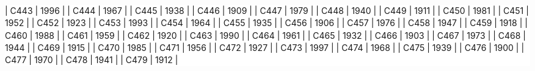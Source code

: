 | C443 | 1996 |
| C444 | 1967 |
| C445 | 1938 |
| C446 | 1909 |
| C447 | 1979 |
| C448 | 1940 |
| C449 | 1911 |
| C450 | 1981 |
| C451 | 1952 |
| C452 | 1923 |
| C453 | 1993 |
| C454 | 1964 |
| C455 | 1935 |
| C456 | 1906 |
| C457 | 1976 |
| C458 | 1947 |
| C459 | 1918 |
| C460 | 1988 |
| C461 | 1959 |
| C462 | 1920 |
| C463 | 1990 |
| C464 | 1961 |
| C465 | 1932 |
| C466 | 1903 |
| C467 | 1973 |
| C468 | 1944 |
| C469 | 1915 |
| C470 | 1985 |
| C471 | 1956 |
| C472 | 1927 |
| C473 | 1997 |
| C474 | 1968 |
| C475 | 1939 |
| C476 | 1900 |
| C477 | 1970 |
| C478 | 1941 |
| C479 | 1912 |